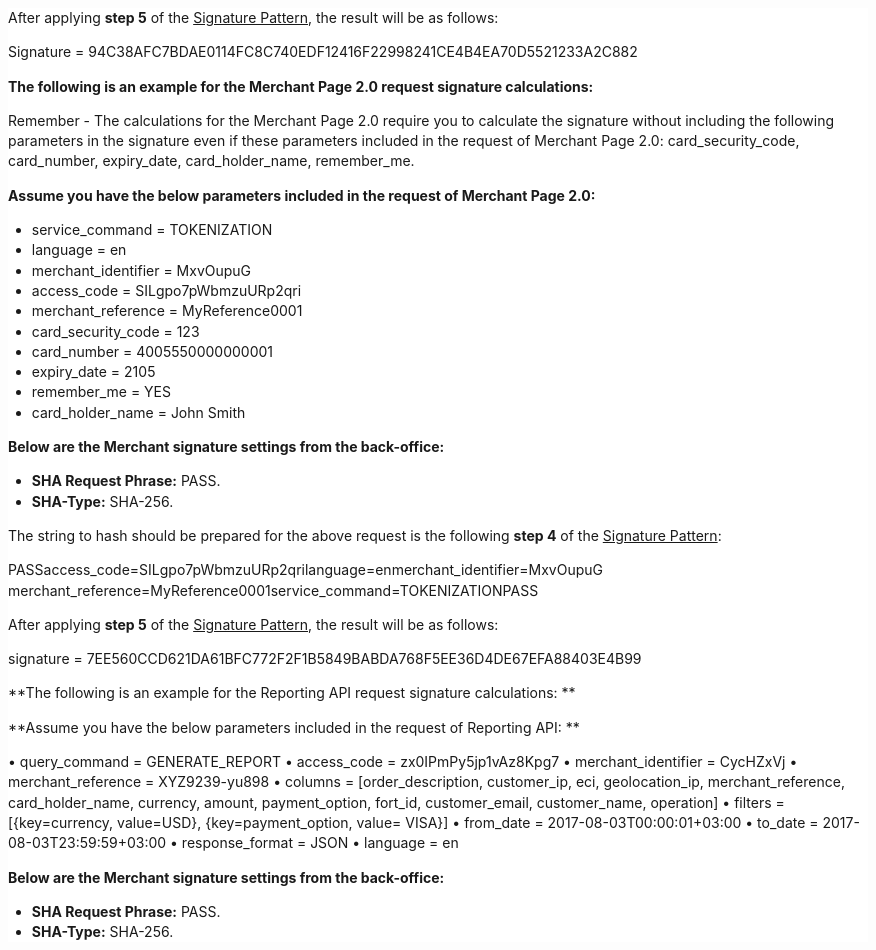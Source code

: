 

After applying **step 5** of the [Signature Pattern](https://docs.payfort.com/docs/api/build/index.html?java#signature-pattern), the result will be as follows:



Signature = 94C38AFC7BDAE0114FC8C740EDF12416F22998241CE4B4EA70D5521233A2C882



**The following is an example for the Merchant Page 2.0 request signature calculations:**

 Remember - The calculations for the Merchant Page 2.0 require you to calculate the signature without including the following parameters in the signature even if these parameters included in the request of Merchant Page 2.0: card_security_code, card_number, expiry_date, card_holder_name, remember_me.

**Assume you have the below parameters included in the request of Merchant Page 2.0:**

- service_command = TOKENIZATION
- language = en
- merchant_identifier = MxvOupuG
- access_code = SILgpo7pWbmzuURp2qri
- merchant_reference = MyReference0001
- card_security_code = 123
- card_number = 4005550000000001
- expiry_date = 2105
- remember_me = YES
- card_holder_name = John Smith

**Below are the Merchant signature settings from the back-office:**

- **SHA Request Phrase:** PASS.
- **SHA-Type:** SHA-256.

The string to hash should be prepared for the above request is the following **step 4** of the [Signature Pattern](https://docs.payfort.com/docs/api/build/index.html?java#signature-pattern):

PASSaccess_code=SILgpo7pWbmzuURp2qrilanguage=enmerchant_identifier=MxvOupuG
merchant_reference=MyReference0001service_command=TOKENIZATIONPASS

After applying **step 5** of the [Signature Pattern](https://docs.payfort.com/docs/api/build/index.html?java#signature-pattern), the result will be as follows:

signature = 7EE560CCD621DA61BFC772F2F1B5849BABDA768F5EE36D4DE67EFA88403E4B99

**The following is an example for the Reporting API request signature calculations: **

**Assume you have the below parameters included in the request of Reporting API: **

• query_command = GENERATE_REPORT • access_code = zx0IPmPy5jp1vAz8Kpg7 • merchant_identifier = CycHZxVj • merchant_reference = XYZ9239-yu898 • columns = [order_description, customer_ip, eci, geolocation_ip, merchant_reference, card_holder_name, currency, amount, payment_option, fort_id, customer_email, customer_name, operation] • filters = [{key=currency, value=USD}, {key=payment_option, value= VISA}] • from_date = 2017-08-03T00:00:01+03:00 • to_date = 2017-08-03T23:59:59+03:00 • response_format = JSON • language = en

**Below are the Merchant signature settings from the back-office:**

- **SHA Request Phrase:** PASS.
- **SHA-Type:** SHA-256.
